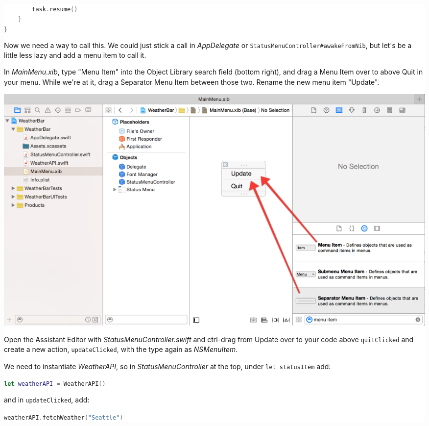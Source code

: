 ~~~ swift
        task.resume()
    }
}
~~~

Now we need a way to call this. We could just stick a call in _AppDelegate_ or `StatusMenuController#awakeFromNib`, but let's be a little less lazy and add a menu item to call it.

In _MainMenu.xib_, type "Menu Item" into the Object Library search field (bottom right), and drag a Menu Item over to above Quit in your menu. While we're at it, drag a Separator Menu Item between those two. Rename the new menu item "Update".

![Add Update menu item](assets/update-menu-item.png)

Open the Assistant Editor with _StatusMenuController.swift_ and ctrl-drag from Update over to your code above `quitClicked` and create a new action, `updateClicked`, with the type again as _NSMenuItem_.

We need to instantiate _WeatherAPI_, so in _StatusMenuController_ at the top, under `let statusItem` add:

~~~ swift
let weatherAPI = WeatherAPI()
~~~

and in `updateClicked`, add:

~~~ swift
weatherAPI.fetchWeather("Seattle")
~~~
